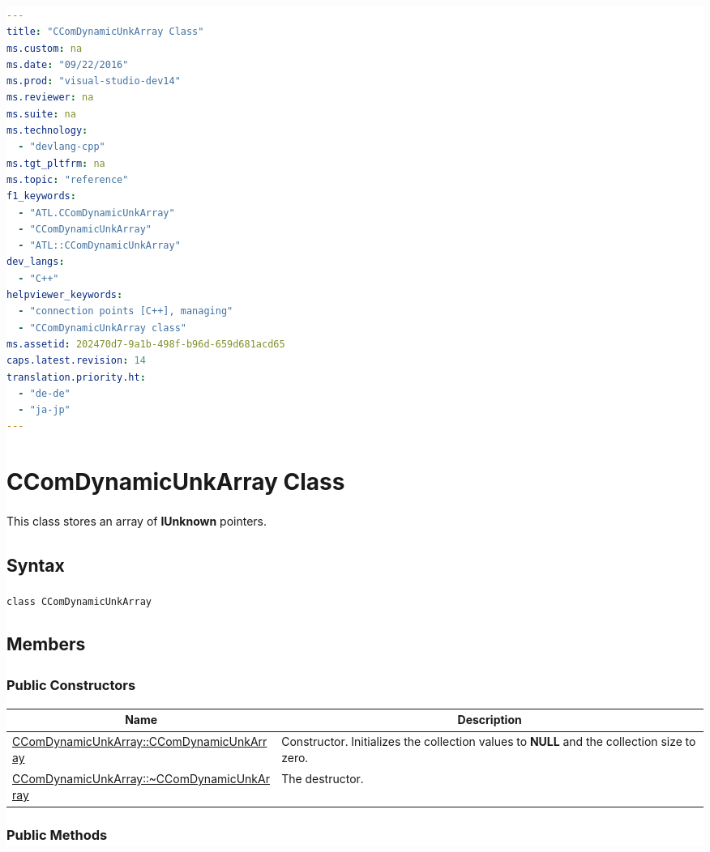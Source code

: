 ```yaml
---
title: "CComDynamicUnkArray Class"
ms.custom: na
ms.date: "09/22/2016"
ms.prod: "visual-studio-dev14"
ms.reviewer: na
ms.suite: na
ms.technology: 
  - "devlang-cpp"
ms.tgt_pltfrm: na
ms.topic: "reference"
f1_keywords: 
  - "ATL.CComDynamicUnkArray"
  - "CComDynamicUnkArray"
  - "ATL::CComDynamicUnkArray"
dev_langs: 
  - "C++"
helpviewer_keywords: 
  - "connection points [C++], managing"
  - "CComDynamicUnkArray class"
ms.assetid: 202470d7-9a1b-498f-b96d-659d681acd65
caps.latest.revision: 14
translation.priority.ht: 
  - "de-de"
  - "ja-jp"
---
```

# CComDynamicUnkArray Class
This class stores an array of **IUnknown** pointers.  
  
## Syntax  
  
```  
class CComDynamicUnkArray  
```  
  
## Members  
  
### Public Constructors  
  
|Name|Description|  
|----------|-----------------|  
|[CComDynamicUnkArray::CComDynamicUnkArray](../vs140/ccomdynamicunkarray--ccomdynamicunkarray.md)|Constructor. Initializes the collection values to **NULL** and the collection size to zero.|  
|[CComDynamicUnkArray::~CComDynamicUnkArray](../vs140/ccomdynamicunkarray--~ccomdynamicunkarray.md)|The destructor.|  
  
### Public Methods  
  